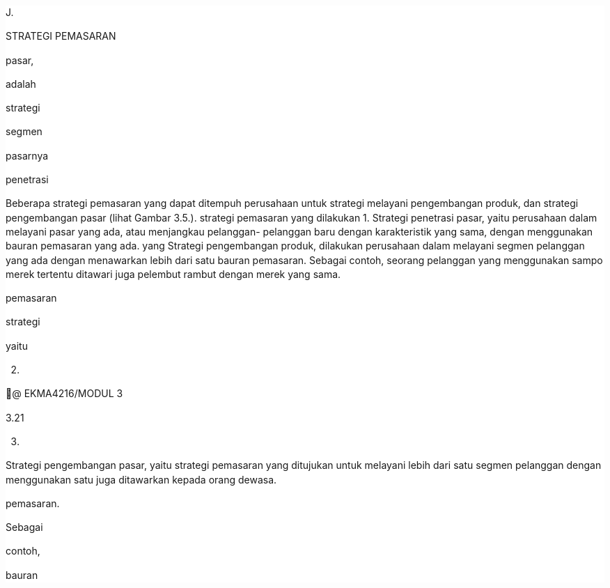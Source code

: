 J.

 STRATEGI  PEMASARAN

pasar,

adalah

strategi

segmen

pasarnya

penetrasi

Beberapa  strategi  pemasaran  yang  dapat  ditempuh  perusahaan  untuk
strategi
melayani
pengembangan  produk,  dan  strategi  pengembangan  pasar  (lihat  Gambar  3.5.).
strategi  pemasaran  yang  dilakukan
1.
Strategi  penetrasi  pasar,  yaitu
perusahaan  dalam  melayani  pasar  yang  ada,  atau  menjangkau  pelanggan-
pelanggan  baru  dengan  karakteristik  yang  sama,  dengan  menggunakan
bauran  pemasaran  yang  ada.
yang
Strategi  pengembangan  produk,
dilakukan  perusahaan  dalam  melayani  segmen  pelanggan  yang  ada
dengan  menawarkan  lebih  dari  satu  bauran  pemasaran.  Sebagai  contoh,
seorang  pelanggan  yang  menggunakan  sampo  merek  tertentu  ditawari
juga  pelembut  rambut  dengan  merek  yang  sama.

pemasaran

strategi

yaitu

2.

@  EKMA4216/MODUL  3

3.21

3.

Strategi  pengembangan  pasar,  yaitu  strategi  pemasaran  yang  ditujukan
untuk  melayani  lebih  dari  satu  segmen  pelanggan  dengan  menggunakan
satu
juga
ditawarkan  kepada  orang  dewasa.

pemasaran.

Sebagai

contoh,

bauran
